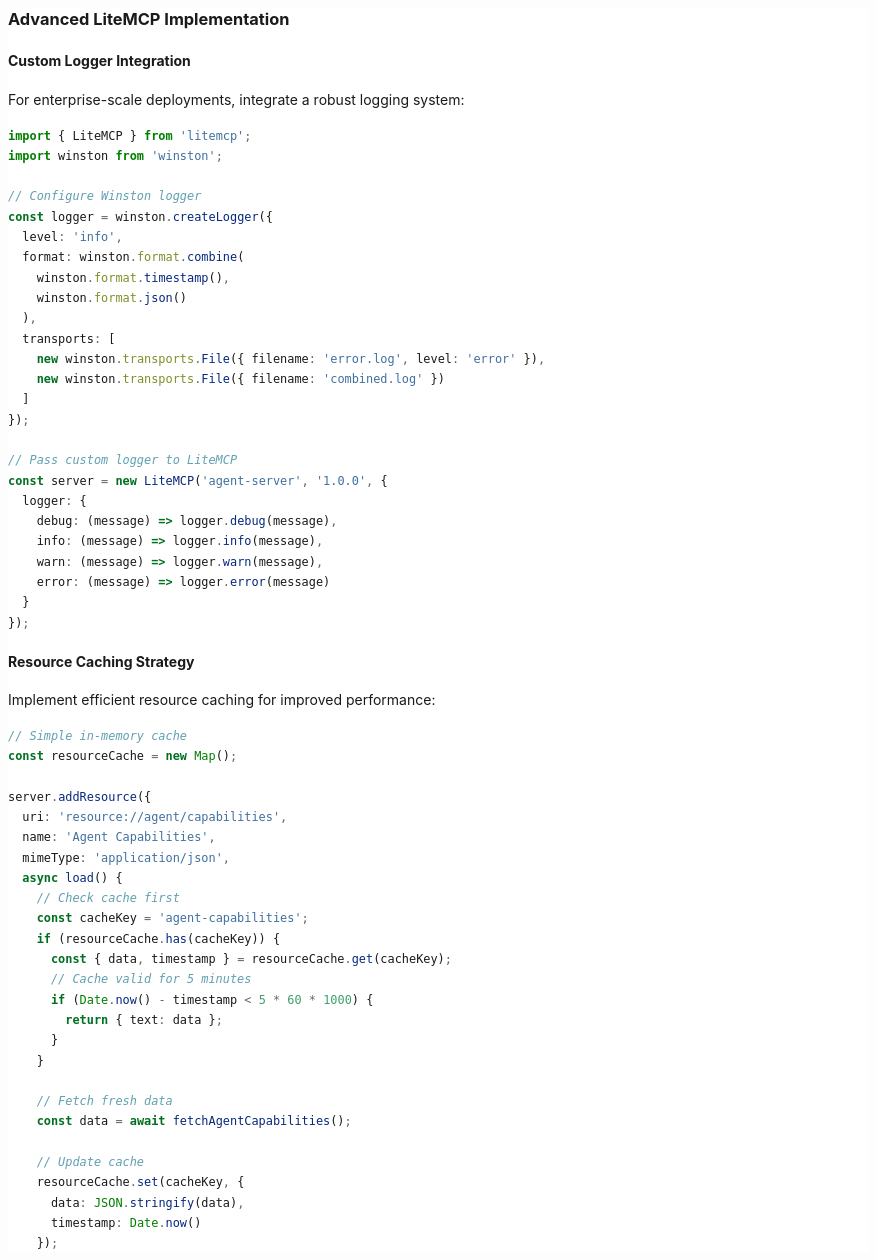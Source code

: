 ### Advanced LiteMCP Implementation

#### Custom Logger Integration

For enterprise-scale deployments, integrate a robust logging system:

```typescript
import { LiteMCP } from 'litemcp';
import winston from 'winston';

// Configure Winston logger
const logger = winston.createLogger({
  level: 'info',
  format: winston.format.combine(
    winston.format.timestamp(),
    winston.format.json()
  ),
  transports: [
    new winston.transports.File({ filename: 'error.log', level: 'error' }),
    new winston.transports.File({ filename: 'combined.log' })
  ]
});

// Pass custom logger to LiteMCP
const server = new LiteMCP('agent-server', '1.0.0', {
  logger: {
    debug: (message) => logger.debug(message),
    info: (message) => logger.info(message),
    warn: (message) => logger.warn(message),
    error: (message) => logger.error(message)
  }
});
```

#### Resource Caching Strategy

Implement efficient resource caching for improved performance:

```typescript
// Simple in-memory cache
const resourceCache = new Map();

server.addResource({
  uri: 'resource://agent/capabilities',
  name: 'Agent Capabilities',
  mimeType: 'application/json',
  async load() {
    // Check cache first
    const cacheKey = 'agent-capabilities';
    if (resourceCache.has(cacheKey)) {
      const { data, timestamp } = resourceCache.get(cacheKey);
      // Cache valid for 5 minutes
      if (Date.now() - timestamp < 5 * 60 * 1000) {
        return { text: data };
      }
    }
    
    // Fetch fresh data
    const data = await fetchAgentCapabilities();
    
    // Update cache
    resourceCache.set(cacheKey, {
      data: JSON.stringify(data),
      timestamp: Date.now()
    });
```